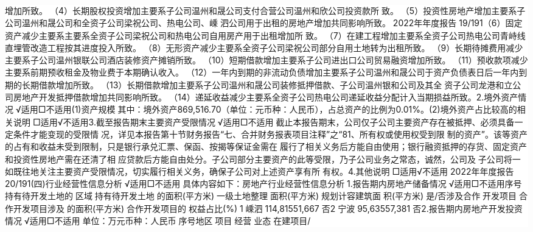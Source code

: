 增加所致。
（4）长期股权投资增加主要系子公司温州和晟公司支付合营公司温州和欣公司投资款所
致。
（5）投资性房地产增加主要系子公司温州和晟公司和全资子公司梁祝公司、热电公司、嵊
泗公司用于出租的房地产增加共同影响所致。
2022年年度报告
19/191（6）固定资产减少主要系主要系全资子公司梁祝公司和热电公司自用房产用于出租增加所
致。
（7）在建工程增加主要系全资子公司热电公司青峙线直埋管改造工程按其进度投入所致。
（8）无形资产减少主要系全资子公司梁祝公司部分自用土地转为出租所致。
（9）长期待摊费用减少主要系子公司温州银联公司酒店装修资产摊销所致。
（10）短期借款增加主要系子公司进出口公司贸易融资增加所致。
（11）预收款项减少主要系前期预收租金及物业费于本期确认收入。
（12）一年内到期的非流动负债增加主要系子公司温州和晟公司于资产负债表日后一年内到
期的长期借款增加所致。
（13）长期借款增加主要系子公司温州和晟公司装修抵押借款、子公司温州银和公司及其全
资子公司龙港和立公司房地产开发抵押借款增加共同影响所致。
（14）递延收益减少主要系全资子公司热电公司递延收益分配计入当期损益所致。2.境外资产情况
√适用□不适用(1)资产规模
其中：境外资产869,516.70（单位：元币种：人民币），占总资产的比例为0.01%。(2)境外资产占比较高的相关说明
□适用√不适用3.截至报告期末主要资产受限情况
√适用□不适用
截止本报告期末，公司仅子公司主要资产存在被抵押、必须具备一定条件才能变现的受限情
况，详见本报告第十节财务报告“七、合并财务报表项目注释”之“81、所有权或使用权受到限
制的资产”。该等资产的占有和收益未受到限制，只是银行承兑汇票、保函、按揭等保证金需在
履行了相关义务后方能自由使用；银行融资抵押的存货、固定资产和投资性房地产需在还清了相
应贷款后方能自由处分。子公司部分主要资产的此等受限，乃子公司业务之常态，诚然，公司及
子公司将一如既往地关注主要资产受限情况，切实履行相关义务，确保子公司对上述资产享有所
有权。4.其他说明
□适用√不适用
2022年年度报告
20/191(四)行业经营性信息分析
√适用□不适用
具体内容如下：房地产行业经营性信息分析
1.报告期内房地产储备情况
√适用□不适用序号
持有待开发土地的
区域
持有待开发土地
的面积(平方米)
一级土地整理
面积(平方米)
规划计容建筑面
积(平方米)
是/否涉及合作
开发项目
合作开发项目涉及
的面积(平方米)
合作开发项目的
权益占比(%)
1
嵊泗
114,81551,667
否2
宁波
95,63557,381
否2.报告期内房地产开发投资情况
√适用□不适用
单位：万元币种：人民币
序号地区
项目
经营
业态
在建项目/